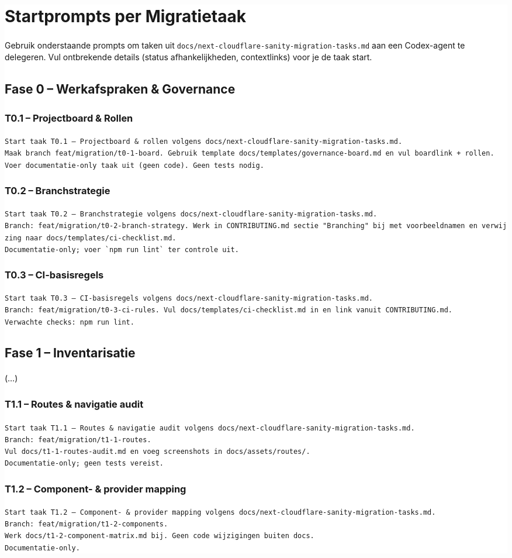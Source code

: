 # Startprompts per Migratietaak

Gebruik onderstaande prompts om taken uit `docs/next-cloudflare-sanity-migration-tasks.md` aan een Codex-agent te delegeren. Vul ontbrekende details (status afhankelijkheden, contextlinks) voor je de taak start.

## Fase 0 – Werkafspraken & Governance

### T0.1 – Projectboard & Rollen
```
Start taak T0.1 – Projectboard & rollen volgens docs/next-cloudflare-sanity-migration-tasks.md.
Maak branch feat/migration/t0-1-board. Gebruik template docs/templates/governance-board.md en vul boardlink + rollen.
Voer documentatie-only taak uit (geen code). Geen tests nodig.
```

### T0.2 – Branchstrategie
```
Start taak T0.2 – Branchstrategie volgens docs/next-cloudflare-sanity-migration-tasks.md.
Branch: feat/migration/t0-2-branch-strategy. Werk in CONTRIBUTING.md sectie "Branching" bij met voorbeeldnamen en verwijzing naar docs/templates/ci-checklist.md.
Documentatie-only; voer `npm run lint` ter controle uit.
```

### T0.3 – CI-basisregels
```
Start taak T0.3 – CI-basisregels volgens docs/next-cloudflare-sanity-migration-tasks.md.
Branch: feat/migration/t0-3-ci-rules. Vul docs/templates/ci-checklist.md in en link vanuit CONTRIBUTING.md.
Verwachte checks: npm run lint.
```

## Fase 1 – Inventarisatie
(…)
### T1.1 – Routes & navigatie audit
```
Start taak T1.1 – Routes & navigatie audit volgens docs/next-cloudflare-sanity-migration-tasks.md.
Branch: feat/migration/t1-1-routes.
Vul docs/t1-1-routes-audit.md en voeg screenshots in docs/assets/routes/.
Documentatie-only; geen tests vereist.
```

### T1.2 – Component- & provider mapping
```
Start taak T1.2 – Component- & provider mapping volgens docs/next-cloudflare-sanity-migration-tasks.md.
Branch: feat/migration/t1-2-components.
Werk docs/t1-2-component-matrix.md bij. Geen code wijzigingen buiten docs.
Documentatie-only.
```
